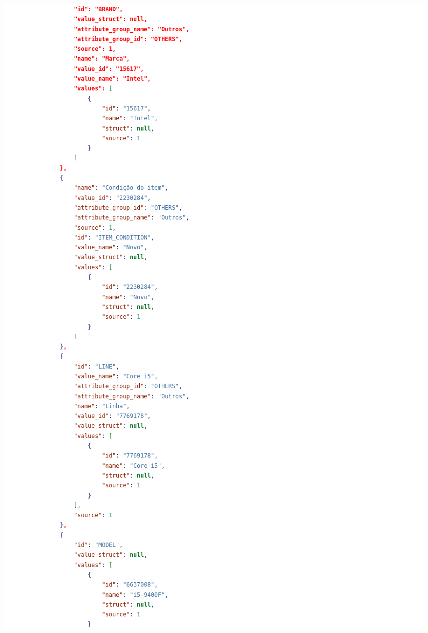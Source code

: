 ```json
                    "id": "BRAND",
                    "value_struct": null,
                    "attribute_group_name": "Outros",
                    "attribute_group_id": "OTHERS",
                    "source": 1,
                    "name": "Marca",
                    "value_id": "15617",
                    "value_name": "Intel",
                    "values": [
                        {
                            "id": "15617",
                            "name": "Intel",
                            "struct": null,
                            "source": 1
                        }
                    ]
                },
                {
                    "name": "Condição do item",
                    "value_id": "2230284",
                    "attribute_group_id": "OTHERS",
                    "attribute_group_name": "Outros",
                    "source": 1,
                    "id": "ITEM_CONDITION",
                    "value_name": "Novo",
                    "value_struct": null,
                    "values": [
                        {
                            "id": "2230284",
                            "name": "Novo",
                            "struct": null,
                            "source": 1
                        }
                    ]
                },
                {
                    "id": "LINE",
                    "value_name": "Core i5",
                    "attribute_group_id": "OTHERS",
                    "attribute_group_name": "Outros",
                    "name": "Linha",
                    "value_id": "7769178",
                    "value_struct": null,
                    "values": [
                        {
                            "id": "7769178",
                            "name": "Core i5",
                            "struct": null,
                            "source": 1
                        }
                    ],
                    "source": 1
                },
                {
                    "id": "MODEL",
                    "value_struct": null,
                    "values": [
                        {
                            "id": "6637008",
                            "name": "i5-9400F",
                            "struct": null,
                            "source": 1
                        }
```
